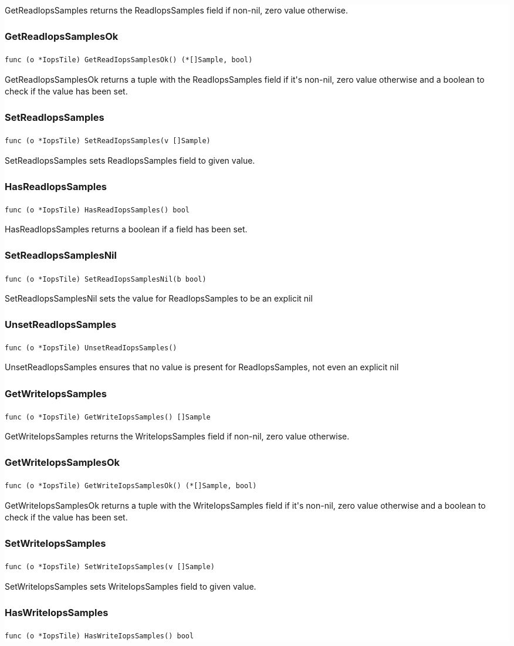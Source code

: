GetReadIopsSamples returns the ReadIopsSamples field if non-nil, zero value otherwise.

### GetReadIopsSamplesOk

`func (o *IopsTile) GetReadIopsSamplesOk() (*[]Sample, bool)`

GetReadIopsSamplesOk returns a tuple with the ReadIopsSamples field if it's non-nil, zero value otherwise
and a boolean to check if the value has been set.

### SetReadIopsSamples

`func (o *IopsTile) SetReadIopsSamples(v []Sample)`

SetReadIopsSamples sets ReadIopsSamples field to given value.

### HasReadIopsSamples

`func (o *IopsTile) HasReadIopsSamples() bool`

HasReadIopsSamples returns a boolean if a field has been set.

### SetReadIopsSamplesNil

`func (o *IopsTile) SetReadIopsSamplesNil(b bool)`

 SetReadIopsSamplesNil sets the value for ReadIopsSamples to be an explicit nil

### UnsetReadIopsSamples
`func (o *IopsTile) UnsetReadIopsSamples()`

UnsetReadIopsSamples ensures that no value is present for ReadIopsSamples, not even an explicit nil
### GetWriteIopsSamples

`func (o *IopsTile) GetWriteIopsSamples() []Sample`

GetWriteIopsSamples returns the WriteIopsSamples field if non-nil, zero value otherwise.

### GetWriteIopsSamplesOk

`func (o *IopsTile) GetWriteIopsSamplesOk() (*[]Sample, bool)`

GetWriteIopsSamplesOk returns a tuple with the WriteIopsSamples field if it's non-nil, zero value otherwise
and a boolean to check if the value has been set.

### SetWriteIopsSamples

`func (o *IopsTile) SetWriteIopsSamples(v []Sample)`

SetWriteIopsSamples sets WriteIopsSamples field to given value.

### HasWriteIopsSamples

`func (o *IopsTile) HasWriteIopsSamples() bool`
